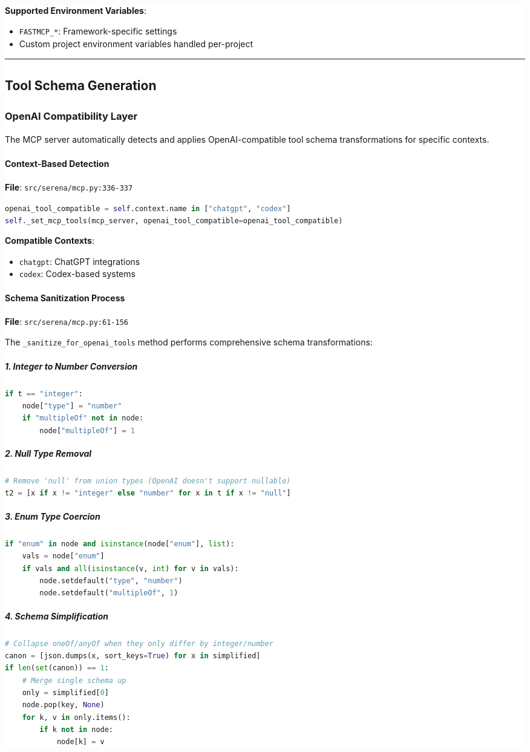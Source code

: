 **Supported Environment Variables**:
- `FASTMCP_*`: Framework-specific settings
- Custom project environment variables handled per-project

---

## Tool Schema Generation

### OpenAI Compatibility Layer

The MCP server automatically detects and applies OpenAI-compatible tool schema transformations for specific contexts.

#### Context-Based Detection
**File**: `src/serena/mcp.py:336-337`

```python
openai_tool_compatible = self.context.name in ["chatgpt", "codex"]
self._set_mcp_tools(mcp_server, openai_tool_compatible=openai_tool_compatible)
```

**Compatible Contexts**:
- `chatgpt`: ChatGPT integrations
- `codex`: Codex-based systems

#### Schema Sanitization Process
**File**: `src/serena/mcp.py:61-156`

The `_sanitize_for_openai_tools` method performs comprehensive schema transformations:

##### 1. Integer to Number Conversion
```python
if t == "integer":
    node["type"] = "number"
    if "multipleOf" not in node:
        node["multipleOf"] = 1
```

##### 2. Null Type Removal
```python
# Remove 'null' from union types (OpenAI doesn't support nullable)
t2 = [x if x != "integer" else "number" for x in t if x != "null"]
```

##### 3. Enum Type Coercion
```python
if "enum" in node and isinstance(node["enum"], list):
    vals = node["enum"]
    if vals and all(isinstance(v, int) for v in vals):
        node.setdefault("type", "number")
        node.setdefault("multipleOf", 1)
```

##### 4. Schema Simplification
```python
# Collapse oneOf/anyOf when they only differ by integer/number
canon = [json.dumps(x, sort_keys=True) for x in simplified]
if len(set(canon)) == 1:
    # Merge single schema up
    only = simplified[0]
    node.pop(key, None)
    for k, v in only.items():
        if k not in node:
            node[k] = v
```
